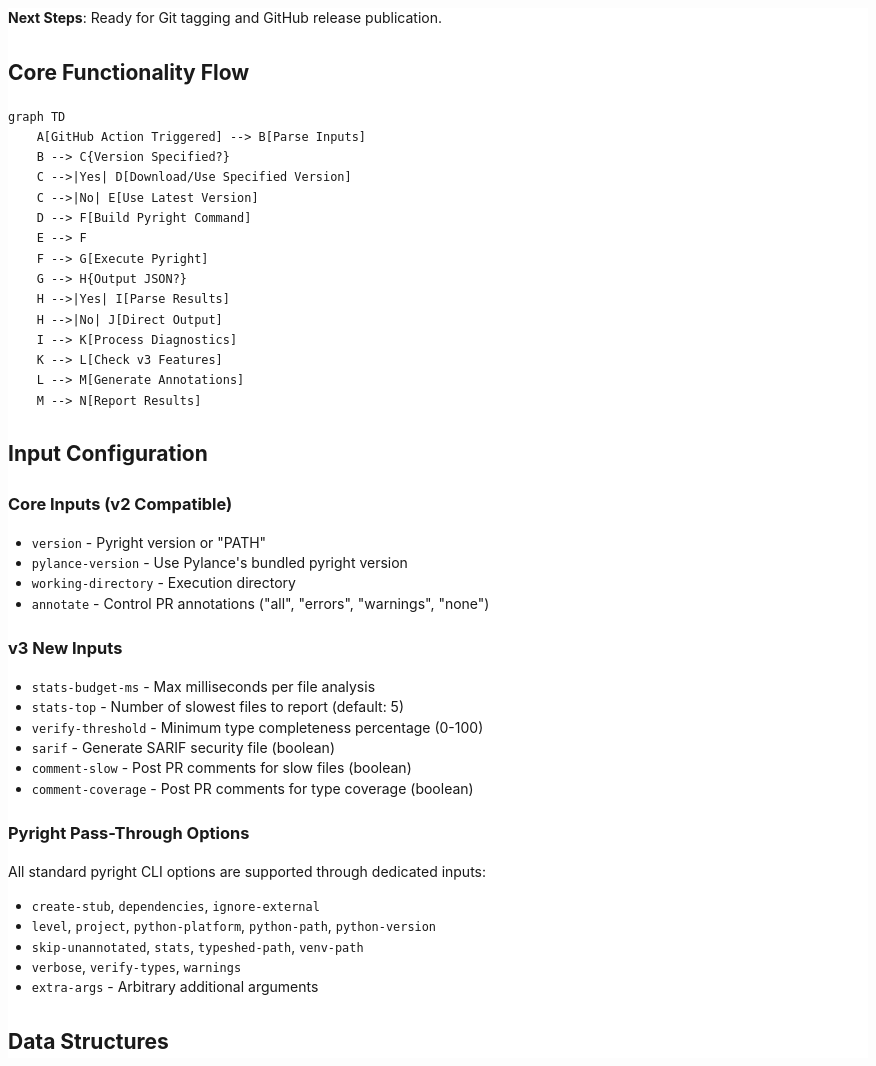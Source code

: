 **Next Steps**: Ready for Git tagging and GitHub release publication.

## Core Functionality Flow

```mermaid
graph TD
    A[GitHub Action Triggered] --> B[Parse Inputs]
    B --> C{Version Specified?}
    C -->|Yes| D[Download/Use Specified Version]
    C -->|No| E[Use Latest Version]
    D --> F[Build Pyright Command]
    E --> F
    F --> G[Execute Pyright]
    G --> H{Output JSON?}
    H -->|Yes| I[Parse Results]
    H -->|No| J[Direct Output]
    I --> K[Process Diagnostics]
    K --> L[Check v3 Features]
    L --> M[Generate Annotations]
    M --> N[Report Results]
```

## Input Configuration

### Core Inputs (v2 Compatible)

- `version` - Pyright version or "PATH"
- `pylance-version` - Use Pylance's bundled pyright version
- `working-directory` - Execution directory
- `annotate` - Control PR annotations ("all", "errors", "warnings", "none")

### v3 New Inputs

- `stats-budget-ms` - Max milliseconds per file analysis
- `stats-top` - Number of slowest files to report (default: 5)
- `verify-threshold` - Minimum type completeness percentage (0-100)
- `sarif` - Generate SARIF security file (boolean)
- `comment-slow` - Post PR comments for slow files (boolean)
- `comment-coverage` - Post PR comments for type coverage (boolean)

### Pyright Pass-Through Options

All standard pyright CLI options are supported through dedicated inputs:

- `create-stub`, `dependencies`, `ignore-external`
- `level`, `project`, `python-platform`, `python-path`, `python-version`
- `skip-unannotated`, `stats`, `typeshed-path`, `venv-path`
- `verbose`, `verify-types`, `warnings`
- `extra-args` - Arbitrary additional arguments

## Data Structures
